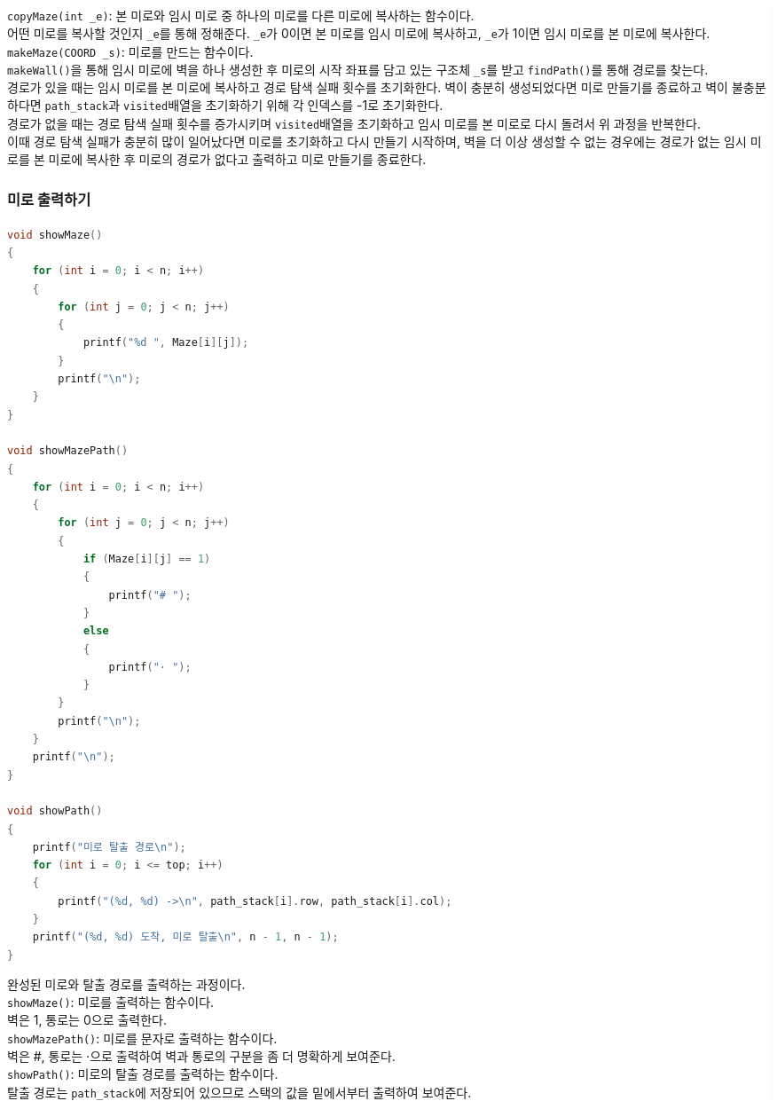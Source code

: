 `copyMaze(int _e)`: 본 미로와 임시 미로 중 하나의 미로를 다른 미로에 복사하는 함수이다.  
어떤 미로를 복사할 것인지 `_e`를 통해 정해준다. `_e`가 0이면 본 미로를 임시 미로에 복사하고, `_e`가 1이면 임시 미로를 본 미로에 복사한다.  
`makeMaze(COORD _s)`: 미로를 만드는 함수이다.  
`makeWall()`을 통해 임시 미로에 벽을 하나 생성한 후 미로의 시작 좌표를 담고 있는 구조체 `_s`를 받고 `findPath()`를 통해 경로를 찾는다.  
경로가 있을 때는 임시 미로를 본 미로에 복사하고 경로 탐색 실패 횟수를 초기화한다. 벽이 충분히 생성되었다면 미로 만들기를 종료하고 벽이 불충분하다면 `path_stack`과 `visited`배열을 초기화하기 위해 각 인덱스를 -1로 초기화한다.  
경로가 없을 때는 경로 탐색 실패 횟수를 증가시키며 `visited`배열을 초기화하고 임시 미로를 본 미로로 다시 돌려서 위 과정을 반복한다.  
이때 경로 탐색 실패가 충분히 많이 일어났다면 미로를 초기화하고 다시 만들기 시작하며, 벽을 더 이상 생성할 수 없는 경우에는 경로가 없는 임시 미로를 본 미로에 복사한 후 미로의 경로가 없다고 출력하고 미로 만들기를 종료한다.  

### 미로 출력하기
```c
void showMaze()
{
    for (int i = 0; i < n; i++)
    {
        for (int j = 0; j < n; j++)
        {
            printf("%d ", Maze[i][j]);
        }
        printf("\n");
    }
}

void showMazePath()
{
    for (int i = 0; i < n; i++)
    {
        for (int j = 0; j < n; j++)
        {
            if (Maze[i][j] == 1)
            {
                printf("# ");
            }
            else
            {
                printf("· ");
            }
        }
        printf("\n");
    }
    printf("\n");
}

void showPath()
{
    printf("미로 탈출 경로\n");
    for (int i = 0; i <= top; i++)
    {
        printf("(%d, %d) ->\n", path_stack[i].row, path_stack[i].col);
    }
    printf("(%d, %d) 도착, 미로 탈출\n", n - 1, n - 1);
}
```
완성된 미로와 탈출 경로를 출력하는 과정이다.  
`showMaze()`: 미로를 출력하는 함수이다.  
벽은 1, 통로는 0으로 출력한다.  
`showMazePath()`: 미로를 문자로 출력하는 함수이다.  
벽은 #, 통로는 ·으로 출력하여 벽과 통로의 구분을 좀 더 명확하게 보여준다.  
`showPath()`: 미로의 탈출 경로를 출력하는 함수이다.  
탈출 경로는 `path_stack`에 저장되어 있으므로 스택의 값을 밑에서부터 출력하여 보여준다.  
